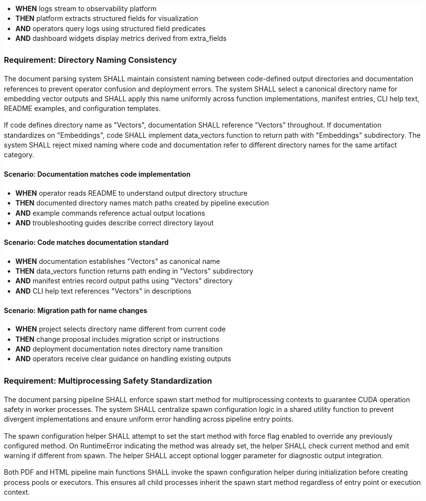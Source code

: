 - **WHEN** logs stream to observability platform
- **THEN** platform extracts structured fields for visualization
- **AND** operators query logs using structured field predicates
- **AND** dashboard widgets display metrics derived from extra_fields

### Requirement: Directory Naming Consistency

The document parsing system SHALL maintain consistent naming between code-defined output directories and documentation references to prevent operator confusion and deployment errors. The system SHALL select a canonical directory name for embedding vector outputs and SHALL apply this name uniformly across function implementations, manifest entries, CLI help text, README examples, and configuration templates.

If code defines directory name as "Vectors", documentation SHALL reference "Vectors" throughout. If documentation standardizes on "Embeddings", code SHALL implement data_vectors function to return path with "Embeddings" subdirectory. The system SHALL reject mixed naming where code and documentation refer to different directory names for the same artifact category.

#### Scenario: Documentation matches code implementation

- **WHEN** operator reads README to understand output directory structure
- **THEN** documented directory names match paths created by pipeline execution
- **AND** example commands reference actual output locations
- **AND** troubleshooting guides describe correct directory layout

#### Scenario: Code matches documentation standard

- **WHEN** documentation establishes "Vectors" as canonical name
- **THEN** data_vectors function returns path ending in "Vectors" subdirectory
- **AND** manifest entries record output paths using "Vectors" directory
- **AND** CLI help text references "Vectors" in descriptions

#### Scenario: Migration path for name changes

- **WHEN** project selects directory name different from current code
- **THEN** change proposal includes migration script or instructions
- **AND** deployment documentation notes directory name transition
- **AND** operators receive clear guidance on handling existing outputs

### Requirement: Multiprocessing Safety Standardization

The document parsing pipeline SHALL enforce spawn start method for multiprocessing contexts to guarantee CUDA operation safety in worker processes. The system SHALL centralize spawn configuration logic in a shared utility function to prevent divergent implementations and ensure uniform error handling across pipeline entry points.

The spawn configuration helper SHALL attempt to set the start method with force flag enabled to override any previously configured method. On RuntimeError indicating the method was already set, the helper SHALL check current method and emit warning if different from spawn. The helper SHALL accept optional logger parameter for diagnostic output integration.

Both PDF and HTML pipeline main functions SHALL invoke the spawn configuration helper during initialization before creating process pools or executors. This ensures all child processes inherit the spawn start method regardless of entry point or execution context.
